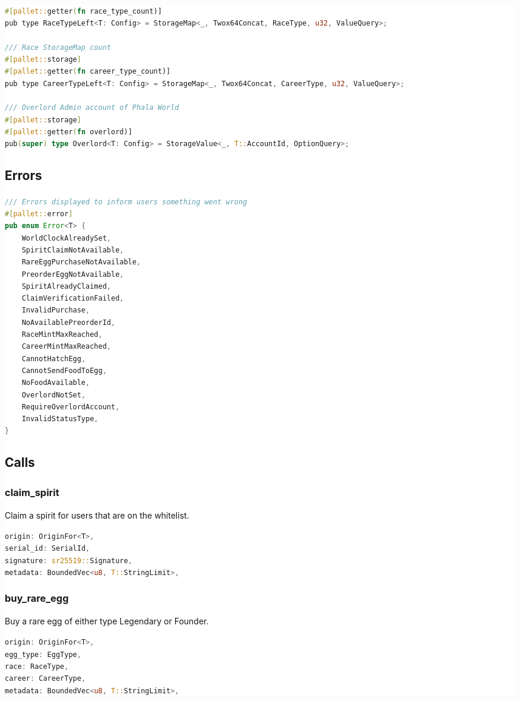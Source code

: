 ```rust
#[pallet::getter(fn race_type_count)]
pub type RaceTypeLeft<T: Config> = StorageMap<_, Twox64Concat, RaceType, u32, ValueQuery>;

/// Race StorageMap count
#[pallet::storage]
#[pallet::getter(fn career_type_count)]
pub type CareerTypeLeft<T: Config> = StorageMap<_, Twox64Concat, CareerType, u32, ValueQuery>;

/// Overlord Admin account of Phala World
#[pallet::storage]
#[pallet::getter(fn overlord)]
pub(super) type Overlord<T: Config> = StorageValue<_, T::AccountId, OptionQuery>;
```

## Errors
```rust
/// Errors displayed to inform users something went wrong
#[pallet::error]
pub enum Error<T> {
    WorldClockAlreadySet,
    SpiritClaimNotAvailable,
    RareEggPurchaseNotAvailable,
    PreorderEggNotAvailable,
    SpiritAlreadyClaimed,
    ClaimVerificationFailed,
    InvalidPurchase,
    NoAvailablePreorderId,
    RaceMintMaxReached,
    CareerMintMaxReached,
    CannotHatchEgg,
    CannotSendFoodToEgg,
    NoFoodAvailable,
    OverlordNotSet,
    RequireOverlordAccount,
    InvalidStatusType,
}
```

## Calls
### claim_spirit
Claim a spirit for users that are on the whitelist.
```rust
origin: OriginFor<T>,
serial_id: SerialId,
signature: sr25519::Signature,
metadata: BoundedVec<u8, T::StringLimit>,
```

### buy_rare_egg
Buy a rare egg of either type Legendary or Founder.
```rust
origin: OriginFor<T>,
egg_type: EggType,
race: RaceType,
career: CareerType,
metadata: BoundedVec<u8, T::StringLimit>,
```
